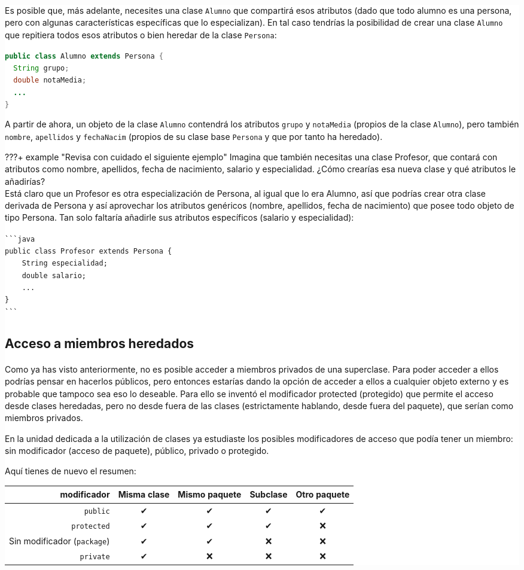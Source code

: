 Es posible que, más adelante, necesites una clase `Alumno` que compartirá esos atributos (dado que todo alumno es una persona, pero con algunas características específicas que lo especializan). En tal caso tendrías la posibilidad de crear una clase `Alumno` que repitiera todos esos atributos o bien heredar de la clase `Persona`:

```java
public class Alumno extends Persona {
  String grupo;
  double notaMedia;
  ...
}
```

A partir de ahora, un objeto de la clase `Alumno` contendrá los atributos `grupo` y `notaMedia` (propios de la clase `Alumno`), pero también `nombre`, `apellidos` y `fechaNacim` (propios de su clase base `Persona` y que por tanto ha heredado).

???+ example "Revisa con cuidado el siguiente ejemplo"
    Imagina que también necesitas una clase Profesor, que contará con atributos como nombre, apellidos, fecha de nacimiento, salario y especialidad. ¿Cómo crearías esa nueva clase y qué atributos le añadirías?<br />
    Está claro que un Profesor es otra especialización de Persona, al igual que lo era Alumno, así que podrías crear otra clase derivada de Persona y así aprovechar los atributos genéricos (nombre, apellidos, fecha de nacimiento) que posee todo objeto de tipo Persona. Tan solo faltaría añadirle sus atributos específicos (salario y especialidad):

    ```java
    public class Profesor extends Persona {
        String especialidad;
        double salario;
        ...
    }
    ```


## Acceso a miembros heredados

Como ya has visto anteriormente, no es posible acceder a miembros privados de una superclase. Para poder acceder a ellos podrías pensar en hacerlos públicos, pero entonces estarías dando la opción de acceder a ellos a cualquier objeto externo y es probable que tampoco sea eso lo deseable. Para ello se inventó el modificador protected (protegido) que permite el acceso desde clases heredadas, pero no desde fuera de las clases (estrictamente hablando, desde fuera del paquete), que serían como miembros privados.

En la unidad dedicada a la utilización de clases ya estudiaste los posibles modificadores de acceso que podía tener un miembro: sin modificador (acceso de paquete), público, privado o protegido.

Aquí tienes de nuevo el resumen:

|                 modificador | Misma clase | Mismo paquete | Subclase | Otro paquete |
| --------------------------: | :---------: | :-----------: | :------: | :----------: |
|                    `public` |      ✔      |       ✔       |    ✔     |      ✔       |
|                 `protected` |      ✔      |       ✔       |    ✔     |      ❌       |
| Sin modificador (`package`) |      ✔      |       ✔       |    ❌     |      ❌       |
|                   `private` |      ✔      |       ❌       |    ❌     |      ❌       |

